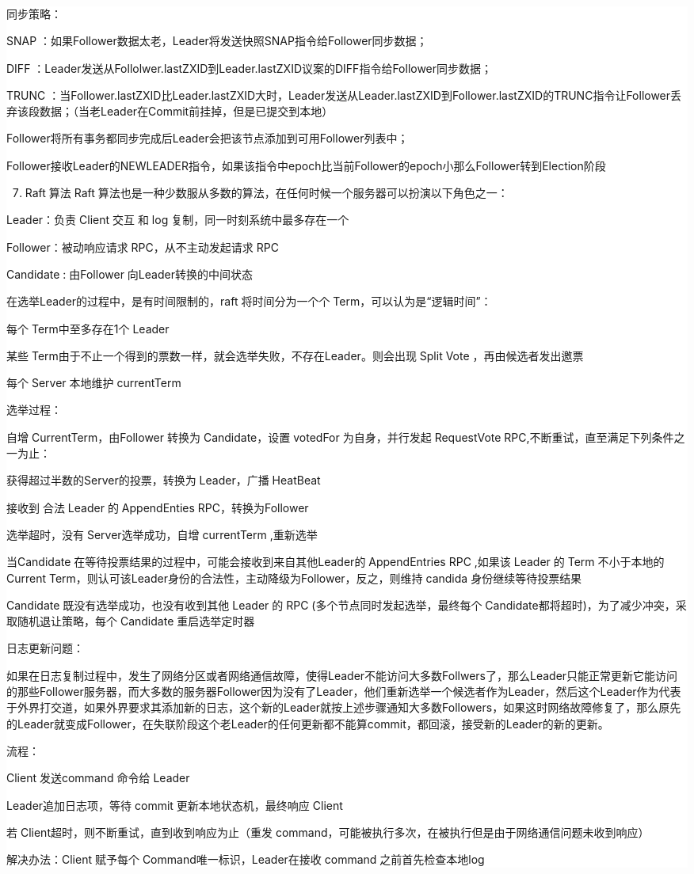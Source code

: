 同步策略：

SNAP ：如果Follower数据太老，Leader将发送快照SNAP指令给Follower同步数据；

DIFF ：Leader发送从Follolwer.lastZXID到Leader.lastZXID议案的DIFF指令给Follower同步数据；

TRUNC ：当Follower.lastZXID比Leader.lastZXID大时，Leader发送从Leader.lastZXID到Follower.lastZXID的TRUNC指令让Follower丢弃该段数据；（当老Leader在Commit前挂掉，但是已提交到本地）

Follower将所有事务都同步完成后Leader会把该节点添加到可用Follower列表中；

Follower接收Leader的NEWLEADER指令，如果该指令中epoch比当前Follower的epoch小那么Follower转到Election阶段


7. Raft 算法
Raft 算法也是一种少数服从多数的算法，在任何时候一个服务器可以扮演以下角色之一：

Leader：负责 Client 交互 和 log 复制，同一时刻系统中最多存在一个

Follower：被动响应请求 RPC，从不主动发起请求 RPC

Candidate : 由Follower 向Leader转换的中间状态

在选举Leader的过程中，是有时间限制的，raft 将时间分为一个个 Term，可以认为是“逻辑时间”：

每个 Term中至多存在1个 Leader

某些 Term由于不止一个得到的票数一样，就会选举失败，不存在Leader。则会出现 Split Vote  ，再由候选者发出邀票

每个 Server 本地维护 currentTerm



选举过程：

自增 CurrentTerm，由Follower 转换为 Candidate，设置 votedFor 为自身，并行发起 RequestVote RPC,不断重试，直至满足下列条件之一为止：

获得超过半数的Server的投票，转换为 Leader，广播 HeatBeat

接收到 合法 Leader 的 AppendEnties RPC，转换为Follower

选举超时，没有 Server选举成功，自增 currentTerm ,重新选举

当Candidate 在等待投票结果的过程中，可能会接收到来自其他Leader的 AppendEntries RPC ,如果该 Leader 的 Term 不小于本地的 Current Term，则认可该Leader身份的合法性，主动降级为Follower，反之，则维持 candida 身份继续等待投票结果

Candidate 既没有选举成功，也没有收到其他 Leader 的 RPC (多个节点同时发起选举，最终每个 Candidate都将超时)，为了减少冲突，采取随机退让策略，每个 Candidate 重启选举定时器

日志更新问题：

如果在日志复制过程中，发生了网络分区或者网络通信故障，使得Leader不能访问大多数Follwers了，那么Leader只能正常更新它能访问的那些Follower服务器，而大多数的服务器Follower因为没有了Leader，他们重新选举一个候选者作为Leader，然后这个Leader作为代表于外界打交道，如果外界要求其添加新的日志，这个新的Leader就按上述步骤通知大多数Followers，如果这时网络故障修复了，那么原先的Leader就变成Follower，在失联阶段这个老Leader的任何更新都不能算commit，都回滚，接受新的Leader的新的更新。

流程：

Client 发送command 命令给 Leader

Leader追加日志项，等待 commit 更新本地状态机，最终响应 Client

若 Client超时，则不断重试，直到收到响应为止（重发 command，可能被执行多次，在被执行但是由于网络通信问题未收到响应）

解决办法：Client 赋予每个 Command唯一标识，Leader在接收 command 之前首先检查本地log
